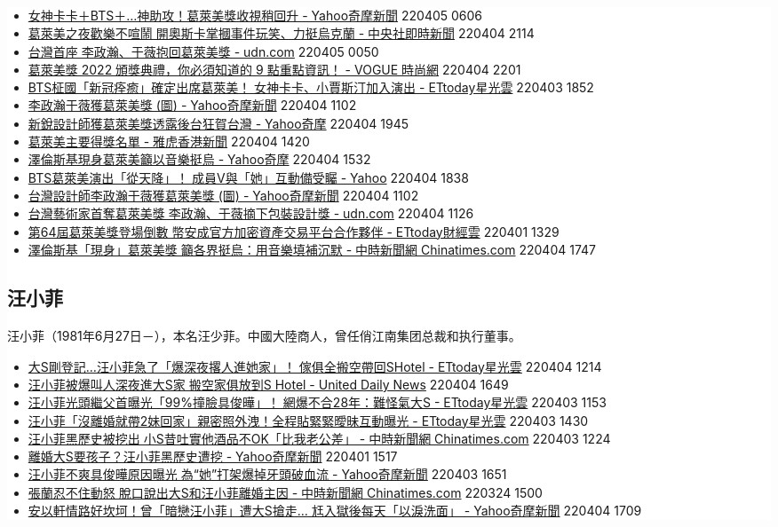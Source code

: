 - [女神卡卡＋BTS＋…神助攻！葛萊美獎收視稍回升 - Yahoo奇摩新聞](https://tw.news.yahoo.com/%E5%A5%B3%E7%A5%9E%E5%8D%A1%E5%8D%A1-bts-%E7%A5%9E%E5%8A%A9%E6%94%BB-%E8%91%9B%E8%90%8A%E7%BE%8E%E7%8D%8E%E6%94%B6%E8%A6%96%E7%A8%8D%E5%9B%9E%E5%8D%87-220607203.html "女神卡卡＋BTS＋…神助攻！葛萊美獎收視稍回升 - Yahoo奇摩新聞") 220405 0606
- [葛萊美之夜歡樂不喧鬧 開奧斯卡掌摑事件玩笑、力挺烏克蘭 - 中央社即時新聞](https://www.cna.com.tw/news/amov/202204040230.aspx "葛萊美之夜歡樂不喧鬧 開奧斯卡掌摑事件玩笑、力挺烏克蘭 - 中央社即時新聞") 220404 2114
- [台灣首座 李政瀚、于薇抱回葛萊美獎 - udn.com](https://udn.com/news/amp/story/12660/6215294 "台灣首座 李政瀚、于薇抱回葛萊美獎 - udn.com") 220405 0050
- [葛萊美獎 2022 頒獎典禮，你必須知道的 9 點重點資訊！ - VOGUE 時尚網](https://www.vogue.com.tw/entertainment/article/grammys-information-2022 "葛萊美獎 2022 頒獎典禮，你必須知道的 9 點重點資訊！ - VOGUE 時尚網") 220404 2201
- [BTS柾國「新冠痊癒」確定出席葛萊美！ 女神卡卡、小賈斯汀加入演出 - ETtoday星光雲](https://star.ettoday.net/news/2222211 "BTS柾國「新冠痊癒」確定出席葛萊美！ 女神卡卡、小賈斯汀加入演出 - ETtoday星光雲") 220403 1852
- [李政瀚于薇獲葛萊美獎 (圖) - Yahoo奇摩新聞](https://tw.news.yahoo.com/%E6%9D%8E%E6%94%BF%E7%80%9A%E4%BA%8E%E8%96%87%E7%8D%B2%E8%91%9B%E8%90%8A%E7%BE%8E%E7%8D%8E-%E5%9C%96-024747560.html "李政瀚于薇獲葛萊美獎 (圖) - Yahoo奇摩新聞") 220404 1102
- [新銳設計師獲葛萊美獎透露後台狂賀台灣 - Yahoo奇摩](https://tw.yahoo.com/tv/%E6%96%B0%E9%8A%B3%E8%A8%AD%E8%A8%88%E5%B8%AB%E7%8D%B2%E8%91%9B%E8%90%8A%E7%BE%8E%E7%8D%8E-%E9%80%8F%E9%9C%B2%E5%BE%8C%E5%8F%B0%E7%8B%82%E8%B3%80%E5%8F%B0%E7%81%A3-114502443.html "新銳設計師獲葛萊美獎透露後台狂賀台灣 - Yahoo奇摩") 220404 1945
- [葛萊美主要得獎名單 - 雅虎香港新聞](https://hk.news.yahoo.com/%E8%91%9B%E8%90%8A%E7%BE%8E%E4%B8%BB%E8%A6%81%E5%BE%97%E7%8D%8E%E5%90%8D%E5%96%AE-062007676.html "葛萊美主要得獎名單 - 雅虎香港新聞") 220404 1420
- [澤倫斯基現身葛萊美籲以音樂挺烏 - Yahoo奇摩](https://tw.yahoo.com/world/%E6%BE%A4%E5%80%AB%E6%96%AF%E5%9F%BA%E7%8F%BE%E8%BA%AB%E8%91%9B%E8%90%8A%E7%BE%8E-%E7%B1%B2%E4%BB%A5%E9%9F%B3%E6%A8%82%E6%8C%BA%E7%83%8F-073214567.html "澤倫斯基現身葛萊美籲以音樂挺烏 - Yahoo奇摩") 220404 1532
- [BTS葛萊美演出「從天降」！ 成員V與「她」互動備受矚 - Yahoo](https://tw.tv.yahoo.com/bts%E8%91%9B%E8%90%8A%E7%BE%8E%E6%BC%94%E5%87%BA-%E5%BE%9E%E5%A4%A9%E9%99%8D-%E6%88%90%E5%93%A1v%E8%88%87-%E5%A5%B9-%E4%BA%92%E5%8B%95%E5%82%99%E5%8F%97%E7%9F%9A-101916640.html "BTS葛萊美演出「從天降」！ 成員V與「她」互動備受矚 - Yahoo") 220404 1838
- [台灣設計師李政瀚于薇獲葛萊美獎 (圖) - Yahoo奇摩新聞](https://tw.news.yahoo.com/%E5%8F%B0%E7%81%A3%E8%A8%AD%E8%A8%88%E5%B8%AB%E6%9D%8E%E6%94%BF%E7%80%9A%E4%BA%8E%E8%96%87%E7%8D%B2%E8%91%9B%E8%90%8A%E7%BE%8E%E7%8D%8E-%E5%9C%96-024749488.html "台灣設計師李政瀚于薇獲葛萊美獎 (圖) - Yahoo奇摩新聞") 220404 1102
- [台灣藝術家首奪葛萊美獎 李政瀚、于薇摘下包裝設計獎 - udn.com](https://udn.com/news/story/7266/6214078?from=udn-ch1_breaknews-1-0-news "台灣藝術家首奪葛萊美獎 李政瀚、于薇摘下包裝設計獎 - udn.com") 220404 1126
- [第64屆葛萊美獎登場倒數 幣安成官方加密資產交易平台合作夥伴 - ETtoday財經雲](https://finance.ettoday.net/news/2220782 "第64屆葛萊美獎登場倒數 幣安成官方加密資產交易平台合作夥伴 - ETtoday財經雲") 220401 1329
- [澤倫斯基「現身」葛萊美獎 籲各界挺烏：用音樂填補沉默 - 中時新聞網 Chinatimes.com](https://www.chinatimes.com/realtimenews/20220404002446-260404?ctrack=pc_star_headl_p03 "澤倫斯基「現身」葛萊美獎 籲各界挺烏：用音樂填補沉默 - 中時新聞網 Chinatimes.com") 220404 1747

## 汪小菲

汪小菲（1981年6月27日－），本名汪少菲。中國大陸商人，曾任俏江南集团总裁和执行董事。
- [大S剛登記…汪小菲急了「爆深夜撂人進她家」！ 傢俱全搬空帶回SHotel - ETtoday星光雲](https://star.ettoday.net/news/2222467 "大S剛登記…汪小菲急了「爆深夜撂人進她家」！ 傢俱全搬空帶回SHotel - ETtoday星光雲") 220404 1214
- [汪小菲被爆叫人深夜進大S家 搬空家俱放到S Hotel - United Daily News](https://stars.udn.com/star/story/10088/6214726 "汪小菲被爆叫人深夜進大S家 搬空家俱放到S Hotel - United Daily News") 220404 1649
- [汪小菲光頭繼父首曝光「99%撞臉具俊曄」！ 網爆不合28年：難怪氣大S - ETtoday星光雲](https://star.ettoday.net/news/2221969 "汪小菲光頭繼父首曝光「99%撞臉具俊曄」！ 網爆不合28年：難怪氣大S - ETtoday星光雲") 220403 1153
- [汪小菲「沒離婚就帶2妹回家」親密照外洩！全程貼緊緊曖昧互動曝光 - ETtoday星光雲](https://star.ettoday.net/news/2222059 "汪小菲「沒離婚就帶2妹回家」親密照外洩！全程貼緊緊曖昧互動曝光 - ETtoday星光雲") 220403 1430
- [汪小菲黑歷史被挖出 小S昔吐實他酒品不OK「比我老公差」 - 中時新聞網 Chinatimes.com](https://www.chinatimes.com/realtimenews/20220403001442-260404 "汪小菲黑歷史被挖出 小S昔吐實他酒品不OK「比我老公差」 - 中時新聞網 Chinatimes.com") 220403 1224
- [離婚大S要孩子？汪小菲黑歷史遭挖 - Yahoo奇摩新聞](https://tw.news.yahoo.com/%E9%9B%A2%E5%A9%9A%E5%A4%A7s%E8%A6%81%E5%AD%A9%E5%AD%90-%E6%B1%AA%E5%B0%8F%E8%8F%B2%E9%BB%91%E6%AD%B7%E5%8F%B2%E9%81%AD%E6%8C%96-065502707.html "離婚大S要孩子？汪小菲黑歷史遭挖 - Yahoo奇摩新聞") 220401 1517
- [汪小菲不爽具俊曄原因曝光 為“她”打架爆掉牙頭破血流 - Yahoo奇摩新聞](https://tw.news.yahoo.com/%E6%B1%AA%E5%B0%8F%E8%8F%B2%E4%B8%8D%E7%88%BD%E5%85%B7%E4%BF%8A%E6%9B%84%E5%8E%9F%E5%9B%A0%E6%9B%9D%E5%85%89-%E7%82%BA-%E5%A5%B9-%E6%89%93%E6%9E%B6%E7%88%86%E6%8E%89%E7%89%99%E9%A0%AD%E7%A0%B4%E8%A1%80%E6%B5%81-085103015.html "汪小菲不爽具俊曄原因曝光 為“她”打架爆掉牙頭破血流 - Yahoo奇摩新聞") 220403 1651
- [張蘭忍不住動怒 脫口說出大S和汪小菲離婚主因 - 中時新聞網 Chinatimes.com](https://www.chinatimes.com/realtimenews/20220324001938-260404 "張蘭忍不住動怒 脫口說出大S和汪小菲離婚主因 - 中時新聞網 Chinatimes.com") 220324 1500
- [安以軒情路好坎坷！曾「暗戀汪小菲」遭大S搶走… 尪入獄後每天「以淚洗面」 - Yahoo奇摩新聞](https://tw.news.yahoo.com/%E5%AE%89%E4%BB%A5%E8%BB%92%E6%83%85%E8%B7%AF%E5%A5%BD%E5%9D%8E%E5%9D%B7-%E6%9B%BE-%E6%9A%97%E6%88%80%E6%B1%AA%E5%B0%8F%E8%8F%B2-%E9%81%AD%E5%A4%A7s%E6%90%B6%E8%B5%B0-%E5%B0%AA%E5%85%A5%E7%8D%84%E5%BE%8C%E6%AF%8F%E5%A4%A9-090906263.html "安以軒情路好坎坷！曾「暗戀汪小菲」遭大S搶走… 尪入獄後每天「以淚洗面」 - Yahoo奇摩新聞") 220404 1709